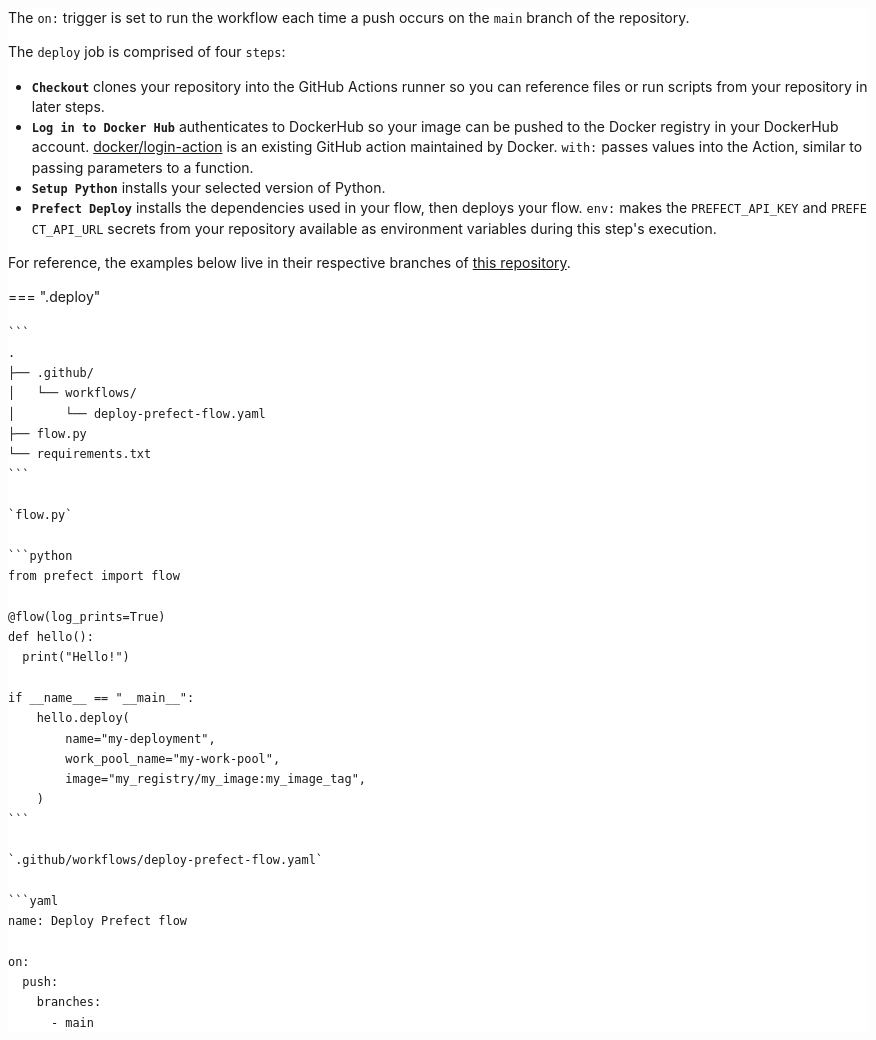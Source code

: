 The `on:` trigger is set to run the workflow each time a push occurs on the `main` branch of the repository.

The `deploy` job is comprised of four `steps`:

- **`Checkout`** clones your repository into the GitHub Actions runner so you can reference files or run scripts from your repository in later steps.
- **`Log in to Docker Hub`** authenticates to DockerHub so your image can be pushed to the Docker registry in your DockerHub account. [docker/login-action](https://github.com/docker/login-action) is an existing GitHub action maintained by Docker. `with:` passes values into the Action, similar to passing parameters to a function.
- **`Setup Python`** installs your selected version of Python.
- **`Prefect Deploy`** installs the dependencies used in your flow, then deploys your flow. `env:` makes the `PREFECT_API_KEY` and `PREFECT_API_URL` secrets from your repository available as environment variables during this step's execution.

For reference, the examples below live in their respective branches of [this repository](https://github.com/kevingrismore/cicd-example).

=== ".deploy"

    ```
    .
    ├── .github/
    │   └── workflows/
    │       └── deploy-prefect-flow.yaml
    ├── flow.py
    └── requirements.txt
    ```

    `flow.py`

    ```python
    from prefect import flow

    @flow(log_prints=True)
    def hello():
      print("Hello!")

    if __name__ == "__main__":
        hello.deploy(
            name="my-deployment",
            work_pool_name="my-work-pool",
            image="my_registry/my_image:my_image_tag",
        )
    ```

    `.github/workflows/deploy-prefect-flow.yaml`

    ```yaml
    name: Deploy Prefect flow

    on:
      push:
        branches:
          - main
